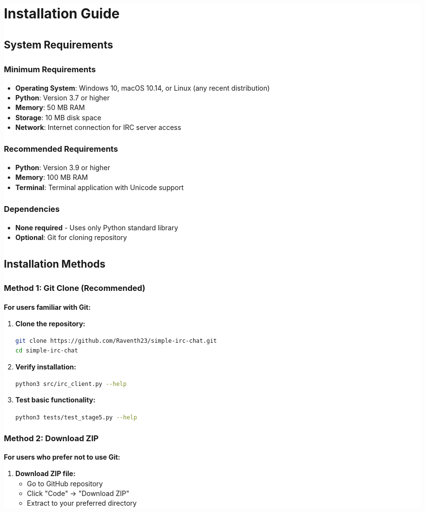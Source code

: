 # Installation Guide

## System Requirements

### Minimum Requirements
- **Operating System**: Windows 10, macOS 10.14, or Linux (any recent distribution)
- **Python**: Version 3.7 or higher
- **Memory**: 50 MB RAM
- **Storage**: 10 MB disk space
- **Network**: Internet connection for IRC server access

### Recommended Requirements
- **Python**: Version 3.9 or higher
- **Memory**: 100 MB RAM
- **Terminal**: Terminal application with Unicode support

### Dependencies
- **None required** - Uses only Python standard library
- **Optional**: Git for cloning repository

## Installation Methods

### Method 1: Git Clone (Recommended)

**For users familiar with Git:**

1. **Clone the repository:**
   ```bash
   git clone https://github.com/Raventh23/simple-irc-chat.git
   cd simple-irc-chat
   ```

2. **Verify installation:**
   ```bash
   python3 src/irc_client.py --help
   ```

3. **Test basic functionality:**
   ```bash
   python3 tests/test_stage5.py --help
   ```

### Method 2: Download ZIP

**For users who prefer not to use Git:**

1. **Download ZIP file:**
   - Go to GitHub repository
   - Click "Code" → "Download ZIP"
   - Extract to your preferred directory
